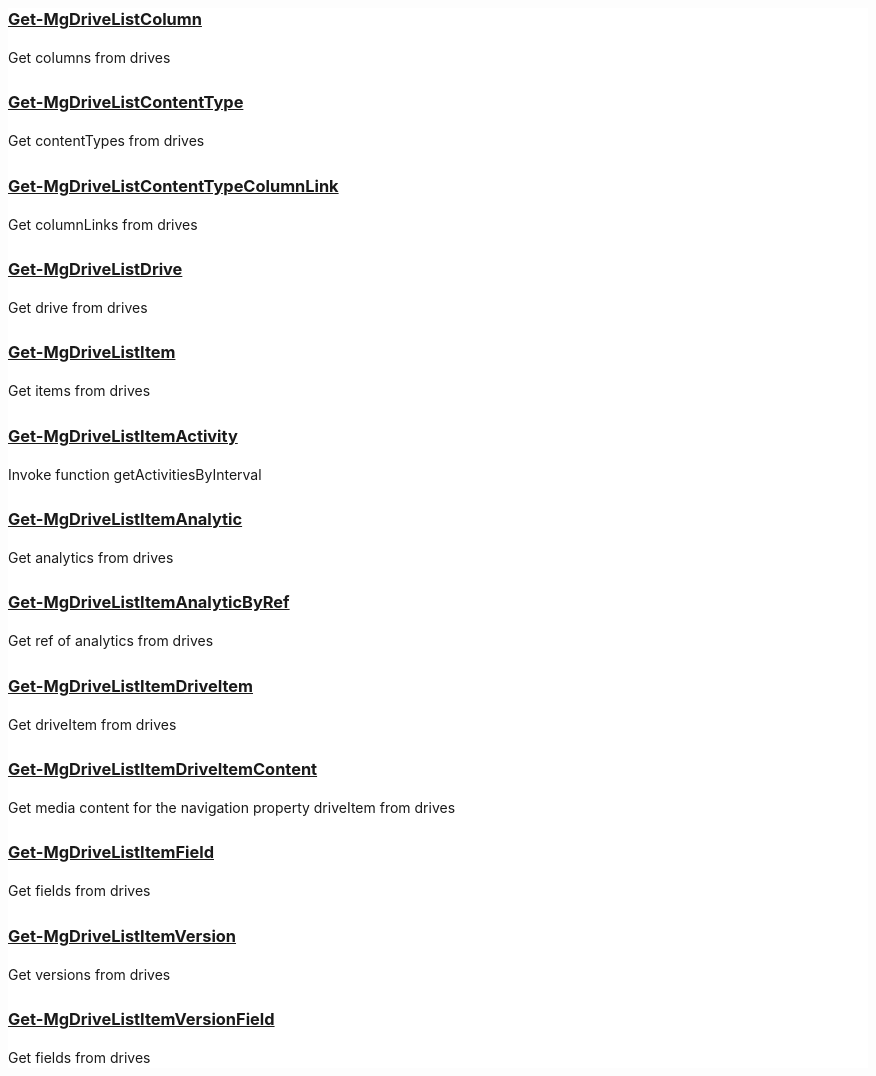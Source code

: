 ### [Get-MgDriveListColumn](Get-MgDriveListColumn.md)
Get columns from drives

### [Get-MgDriveListContentType](Get-MgDriveListContentType.md)
Get contentTypes from drives

### [Get-MgDriveListContentTypeColumnLink](Get-MgDriveListContentTypeColumnLink.md)
Get columnLinks from drives

### [Get-MgDriveListDrive](Get-MgDriveListDrive.md)
Get drive from drives

### [Get-MgDriveListItem](Get-MgDriveListItem.md)
Get items from drives

### [Get-MgDriveListItemActivity](Get-MgDriveListItemActivity.md)
Invoke function getActivitiesByInterval

### [Get-MgDriveListItemAnalytic](Get-MgDriveListItemAnalytic.md)
Get analytics from drives

### [Get-MgDriveListItemAnalyticByRef](Get-MgDriveListItemAnalyticByRef.md)
Get ref of analytics from drives

### [Get-MgDriveListItemDriveItem](Get-MgDriveListItemDriveItem.md)
Get driveItem from drives

### [Get-MgDriveListItemDriveItemContent](Get-MgDriveListItemDriveItemContent.md)
Get media content for the navigation property driveItem from drives

### [Get-MgDriveListItemField](Get-MgDriveListItemField.md)
Get fields from drives

### [Get-MgDriveListItemVersion](Get-MgDriveListItemVersion.md)
Get versions from drives

### [Get-MgDriveListItemVersionField](Get-MgDriveListItemVersionField.md)
Get fields from drives
